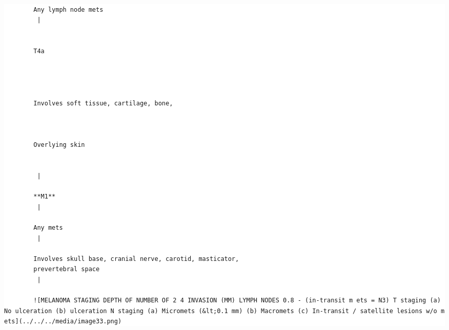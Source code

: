            Any lymph node mets
             | 
            
            
            T4a
            

            
            
            Involves soft tissue, cartilage, bone,
            

            
            Overlying skin
            

             | 
            
            **M1**
             | 
            
            Any mets
             | 
            
            Involves skull base, cranial nerve, carotid, masticator,
            prevertebral space
             | 
            
            ![MELANOMA STAGING DEPTH OF NUMBER OF 2 4 INVASION (MM) LYMPH NODES 0.8 - (in-transit m ets = N3) T staging (a) No ulceration (b) ulceration N staging (a) Micromets (&lt;0.1 mm) (b) Macromets (c) In-transit / satellite lesions w/o mets](../../../media/image33.png)
            